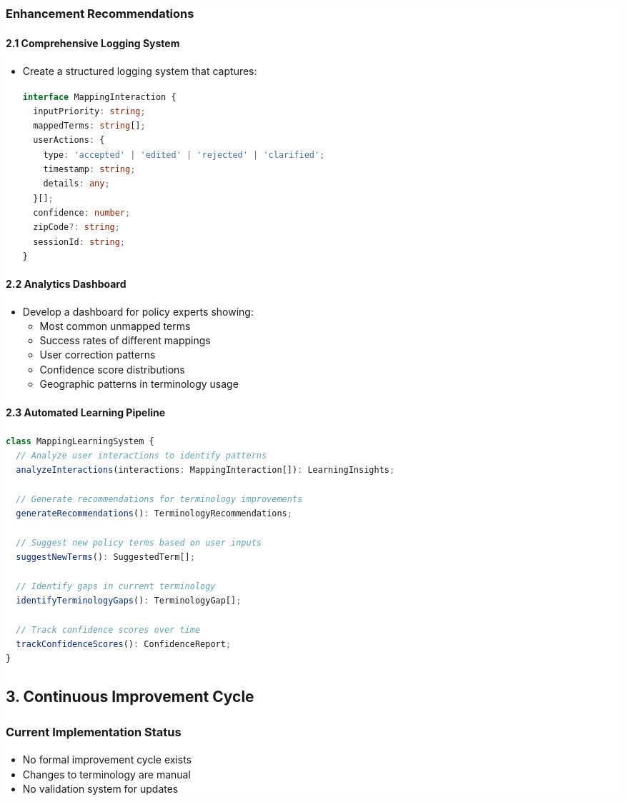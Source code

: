 ### Enhancement Recommendations

#### 2.1 Comprehensive Logging System
- Create a structured logging system that captures:
  ```typescript
  interface MappingInteraction {
    inputPriority: string;
    mappedTerms: string[];
    userActions: {
      type: 'accepted' | 'edited' | 'rejected' | 'clarified';
      timestamp: string;
      details: any;
    }[];
    confidence: number;
    zipCode?: string;
    sessionId: string;
  }
  ```

#### 2.2 Analytics Dashboard
- Develop a dashboard for policy experts showing:
  - Most common unmapped terms
  - Success rates of different mappings
  - User correction patterns
  - Confidence score distributions
  - Geographic patterns in terminology usage

#### 2.3 Automated Learning Pipeline
```typescript
class MappingLearningSystem {
  // Analyze user interactions to identify patterns
  analyzeInteractions(interactions: MappingInteraction[]): LearningInsights;
  
  // Generate recommendations for terminology improvements
  generateRecommendations(): TerminologyRecommendations;
  
  // Suggest new policy terms based on user inputs
  suggestNewTerms(): SuggestedTerm[];
  
  // Identify gaps in current terminology
  identifyTerminologyGaps(): TerminologyGap[];
  
  // Track confidence scores over time
  trackConfidenceScores(): ConfidenceReport;
}
```

## 3. Continuous Improvement Cycle

### Current Implementation Status
- No formal improvement cycle exists
- Changes to terminology are manual
- No validation system for updates
